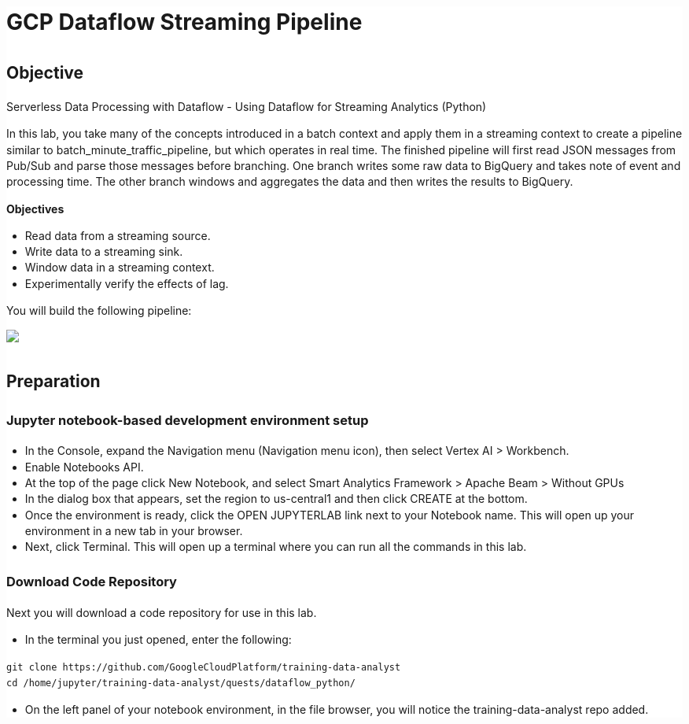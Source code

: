 # GCP Dataflow Streaming Pipeline

## Objective

Serverless Data Processing with Dataflow - Using Dataflow for Streaming Analytics (Python)

In this lab, you take many of the concepts introduced in a batch context and apply them in a streaming context to create a pipeline similar to batch_minute_traffic_pipeline, but which operates in real time. The finished pipeline will first read JSON messages from Pub/Sub and parse those messages before branching. One branch writes some raw data to BigQuery and takes note of event and processing time. The other branch windows and aggregates the data and then writes the results to BigQuery.

**Objectives**

-   Read data from a streaming source.
-   Write data to a streaming sink.
-   Window data in a streaming context.
-   Experimentally verify the effects of lag.

You will build the following pipeline:

![](https://user-images.githubusercontent.com/62965911/214003347-8efa44e9-831b-49f4-a1d1-a1261b6436de.png)

## Preparation

### Jupyter notebook-based development environment setup

- In the Console, expand the Navigation menu (Navigation menu icon), then select Vertex AI > Workbench.
- Enable Notebooks API.
- At the top of the page click New Notebook, and select Smart Analytics Framework > Apache Beam > Without GPUs
- In the dialog box that appears, set the region to us-central1 and then click CREATE at the bottom.
- Once the environment is ready, click the OPEN JUPYTERLAB link next to your Notebook name. This will open up your environment in a new tab in your browser.
- Next, click Terminal. This will open up a terminal where you can run all the commands in this lab.

### Download Code Repository

Next you will download a code repository for use in this lab.

- In the terminal you just opened, enter the following:

```
git clone https://github.com/GoogleCloudPlatform/training-data-analyst
cd /home/jupyter/training-data-analyst/quests/dataflow_python/
```

- On the left panel of your notebook environment, in the file browser, you will notice the training-data-analyst repo added.
